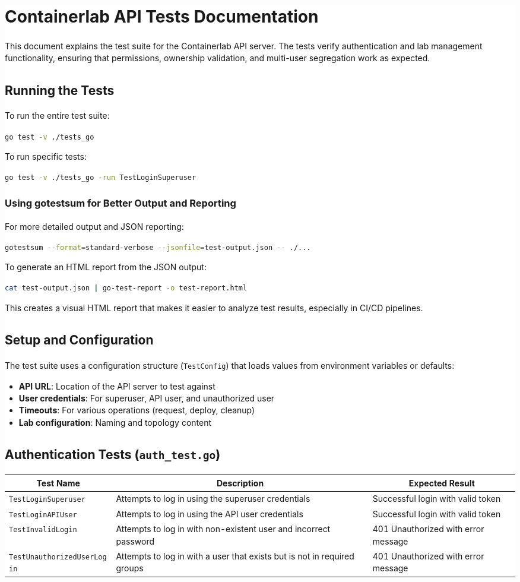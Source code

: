 # Containerlab API Tests Documentation

This document explains the test suite for the Containerlab API server. The tests verify authentication and lab management functionality, ensuring that permissions, ownership validation, and multi-user segregation work as expected.

## Running the Tests

To run the entire test suite:

```bash
go test -v ./tests_go
```

To run specific tests:

```bash
go test -v ./tests_go -run TestLoginSuperuser
```

### Using gotestsum for Better Output and Reporting

For more detailed output and JSON reporting:

```bash
gotestsum --format=standard-verbose --jsonfile=test-output.json -- ./...
```

To generate an HTML report from the JSON output:

```bash
cat test-output.json | go-test-report -o test-report.html
```

This creates a visual HTML report that makes it easier to analyze test results, especially in CI/CD pipelines.

## Setup and Configuration

The test suite uses a configuration structure (`TestConfig`) that loads values from environment variables or defaults:

- **API URL**: Location of the API server to test against
- **User credentials**: For superuser, API user, and unauthorized user
- **Timeouts**: For various operations (request, deploy, cleanup)
- **Lab configuration**: Naming and topology content

## Authentication Tests (`auth_test.go`)

| Test Name | Description | Expected Result |
|-----------|-------------|-----------------|
| `TestLoginSuperuser` | Attempts to log in using the superuser credentials | Successful login with valid token |
| `TestLoginAPIUser` | Attempts to log in using the API user credentials | Successful login with valid token |
| `TestInvalidLogin` | Attempts to log in with non-existent user and incorrect password | 401 Unauthorized with error message |
| `TestUnauthorizedUserLogin` | Attempts to log in with a user that exists but is not in required groups | 401 Unauthorized with error message |
